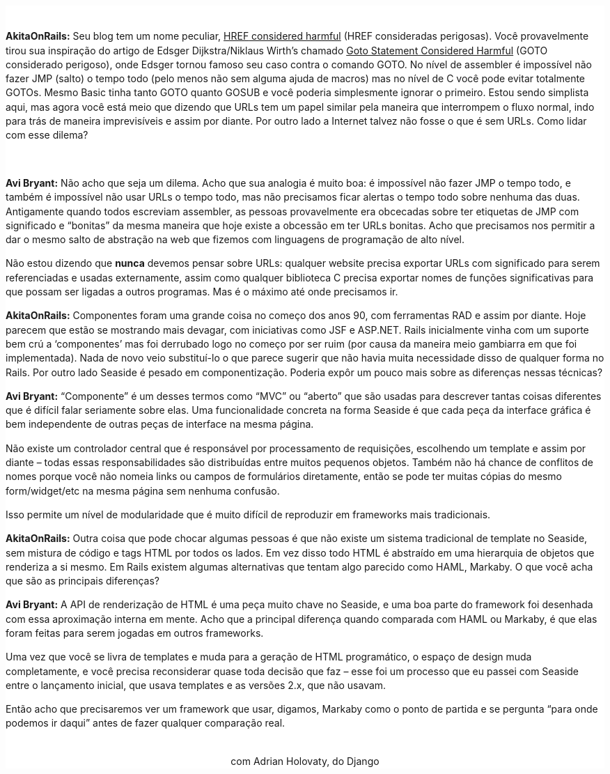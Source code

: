 <p style="text-align: center"><img src="https://s3.amazonaws.com/akitaonrails/assets/2007/12/19/106824107_67074eaf0b.jpg" srcset="https://s3.amazonaws.com/akitaonrails/assets/2007/12/19/106824107_67074eaf0b.jpg 2x" alt=""></p>
<p><strong>AkitaOnRails:</strong> Seu blog tem um nome peculiar, <a href="https://www.cincomsmalltalk.com/userblogs/avi/View.ssp"><span class="caps">HREF</span> considered harmful</a> (<span class="caps">HREF</span> consideradas perigosas). Você provavelmente tirou sua inspiração do artigo de Edsger Dijkstra/Niklaus Wirth’s chamado <a href="https://en.wikipedia.org/wiki/Considered_Harmful">Goto Statement Considered Harmful</a> (<span class="caps">GOTO</span> considerado perigoso), onde Edsger tornou famoso seu caso contra o comando <span class="caps">GOTO</span>. No nível de assembler é impossível não fazer <span class="caps">JMP</span> (salto) o tempo todo (pelo menos não sem alguma ajuda de macros) mas no nível de C você pode evitar totalmente GOTOs. Mesmo Basic tinha tanto <span class="caps">GOTO</span> quanto <span class="caps">GOSUB</span> e você poderia simplesmente ignorar o primeiro. Estou sendo simplista aqui, mas agora você está meio que dizendo que URLs tem um papel similar pela maneira que interrompem o fluxo normal, indo para trás de maneira imprevisíveis e assim por diante. Por outro lado a Internet talvez não fosse o que é sem URLs. Como lidar com esse dilema?</p>
<p style="text-align: center"><img src="https://s3.amazonaws.com/akitaonrails/assets/2007/12/19/461207306_3f23831032.jpg" srcset="https://s3.amazonaws.com/akitaonrails/assets/2007/12/19/461207306_3f23831032.jpg 2x" alt=""></p>
<p><strong>Avi Bryant:</strong> Não acho que seja um dilema. Acho que sua analogia é muito boa: é impossível não fazer <span class="caps">JMP</span> o tempo todo, e também é impossível não usar URLs o tempo todo, mas não precisamos ficar alertas o tempo todo sobre nenhuma das duas. Antigamente quando todos escreviam assembler, as pessoas provavelmente era obcecadas sobre ter etiquetas de <span class="caps">JMP</span> com significado e “bonitas” da mesma maneira que hoje existe a obcessão em ter URLs bonitas. Acho que precisamos nos permitir a dar o mesmo salto de abstração na web que fizemos com linguagens de programação de alto nível.</p>
<p>Não estou dizendo que <strong>nunca</strong> devemos pensar sobre URLs: qualquer website precisa exportar URLs com significado para serem referenciadas e usadas externamente, assim como qualquer biblioteca C precisa exportar nomes de funções significativas para que possam ser ligadas a outros programas. Mas é o máximo até onde precisamos ir.</p>
<p><strong>AkitaOnRails:</strong> Componentes foram uma grande coisa no começo dos anos 90, com ferramentas <span class="caps">RAD</span> e assim por diante. Hoje parecem que estão se mostrando mais devagar, com iniciativas como <span class="caps">JSF</span> e <span class="caps">ASP</span>.<span class="caps">NET</span>. Rails inicialmente vinha com um suporte bem crú a ‘componentes’ mas foi derrubado logo no começo por ser ruim (por causa da maneira meio gambiarra em que foi implementada). Nada de novo veio substituí-lo o que parece sugerir que não havia muita necessidade disso de qualquer forma no Rails. Por outro lado Seaside é pesado em componentização. Poderia expôr um pouco mais sobre as diferenças nessas técnicas?</p>
<p><strong>Avi Bryant:</strong> “Componente” é um desses termos como “<span class="caps">MVC</span>” ou “aberto” que são usadas para descrever tantas coisas diferentes que é difícil falar seriamente sobre elas. Uma funcionalidade concreta na forma Seaside é que cada peça da interface gráfica é bem independente de outras peças de interface na mesma página.</p>
<p>Não existe um controlador central que é responsável por processamento de requisições, escolhendo um template e assim por diante – todas essas responsabilidades são distribuídas entre muitos pequenos objetos. Também não há chance de conflitos de nomes porque você não nomeia links ou campos de formulários diretamente, então se pode ter muitas cópias do mesmo form/widget/etc na mesma página sem nenhuma confusão.</p>
<p>Isso permite um nível de modularidade que é muito difícil de reproduzir em frameworks mais tradicionais.</p>
<p><strong>AkitaOnRails:</strong> Outra coisa que pode chocar algumas pessoas é que não existe um sistema tradicional de template no Seaside, sem mistura de código e tags <span class="caps">HTML</span> por todos os lados. Em vez disso todo <span class="caps">HTML</span> é abstraído em uma hierarquia de objetos que renderiza a si mesmo. Em Rails existem algumas alternativas que tentam algo parecido como <span class="caps">HAML</span>, Markaby. O que você acha que são as principais diferenças?</p>
<p><strong>Avi Bryant:</strong> A <span class="caps">API</span> de renderização de <span class="caps">HTML</span> é uma peça muito chave no Seaside, e uma boa parte do framework foi desenhada com essa aproximação interna em mente. Acho que a principal diferença quando comparada com <span class="caps">HAML</span> ou Markaby, é que elas foram feitas para serem jogadas em outros frameworks.</p>
<p>Uma vez que você se livra de templates e muda para a geração de <span class="caps">HTML</span> programático, o espaço de design muda completamente, e você precisa reconsiderar quase toda decisão que faz – esse foi um processo que eu passei com Seaside entre o lançamento inicial, que usava templates e as versões 2.x, que não usavam.</p>
<p>Então acho que precisaremos ver um framework que usar, digamos, Markaby como o ponto de partida e se pergunta “para onde podemos ir daqui” antes de fazer qualquer comparação real.</p>
<p style="text-align: center"><img src="https://s3.amazonaws.com/akitaonrails/assets/2007/12/19/627957460_48e4181526.jpg" srcset="https://s3.amazonaws.com/akitaonrails/assets/2007/12/19/627957460_48e4181526.jpg 2x" alt=""><br>
  com Adrian Holovaty, do Django</p>